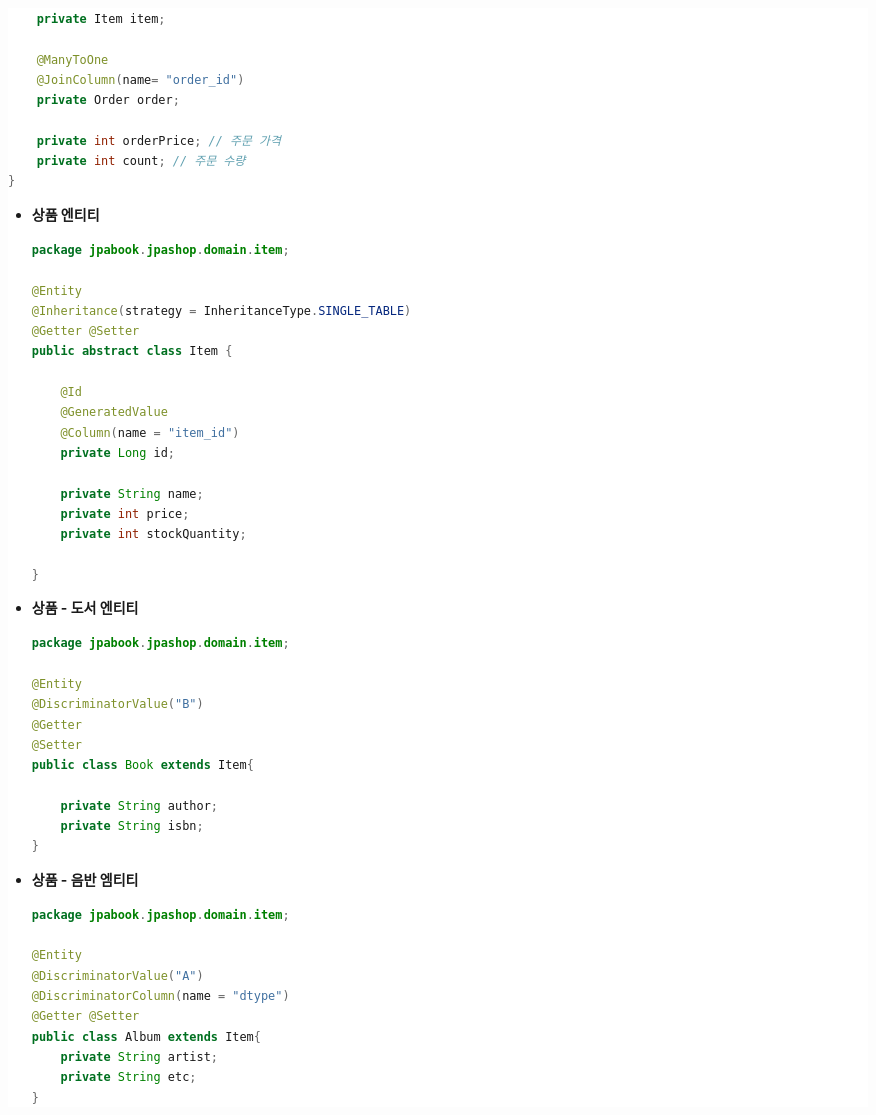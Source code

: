   ```java
      private Item item;

      @ManyToOne
      @JoinColumn(name= "order_id")
      private Order order;

      private int orderPrice; // 주문 가격
      private int count; // 주문 수량
  }
  ```

- **상품 엔티티**

  ```java
  package jpabook.jpashop.domain.item;

  @Entity
  @Inheritance(strategy = InheritanceType.SINGLE_TABLE)
  @Getter @Setter
  public abstract class Item {

      @Id
      @GeneratedValue
      @Column(name = "item_id")
      private Long id;

      private String name;
      private int price;
      private int stockQuantity;

  }
  ```

- **상품 - 도서 엔티티**

  ```java
  package jpabook.jpashop.domain.item;

  @Entity
  @DiscriminatorValue("B")
  @Getter
  @Setter
  public class Book extends Item{

      private String author;
      private String isbn;
  }
  ```

- **상품 - 음반 엠티티**

  ```java
  package jpabook.jpashop.domain.item;

  @Entity
  @DiscriminatorValue("A")
  @DiscriminatorColumn(name = "dtype")
  @Getter @Setter
  public class Album extends Item{
      private String artist;
      private String etc;
  }

  ```
